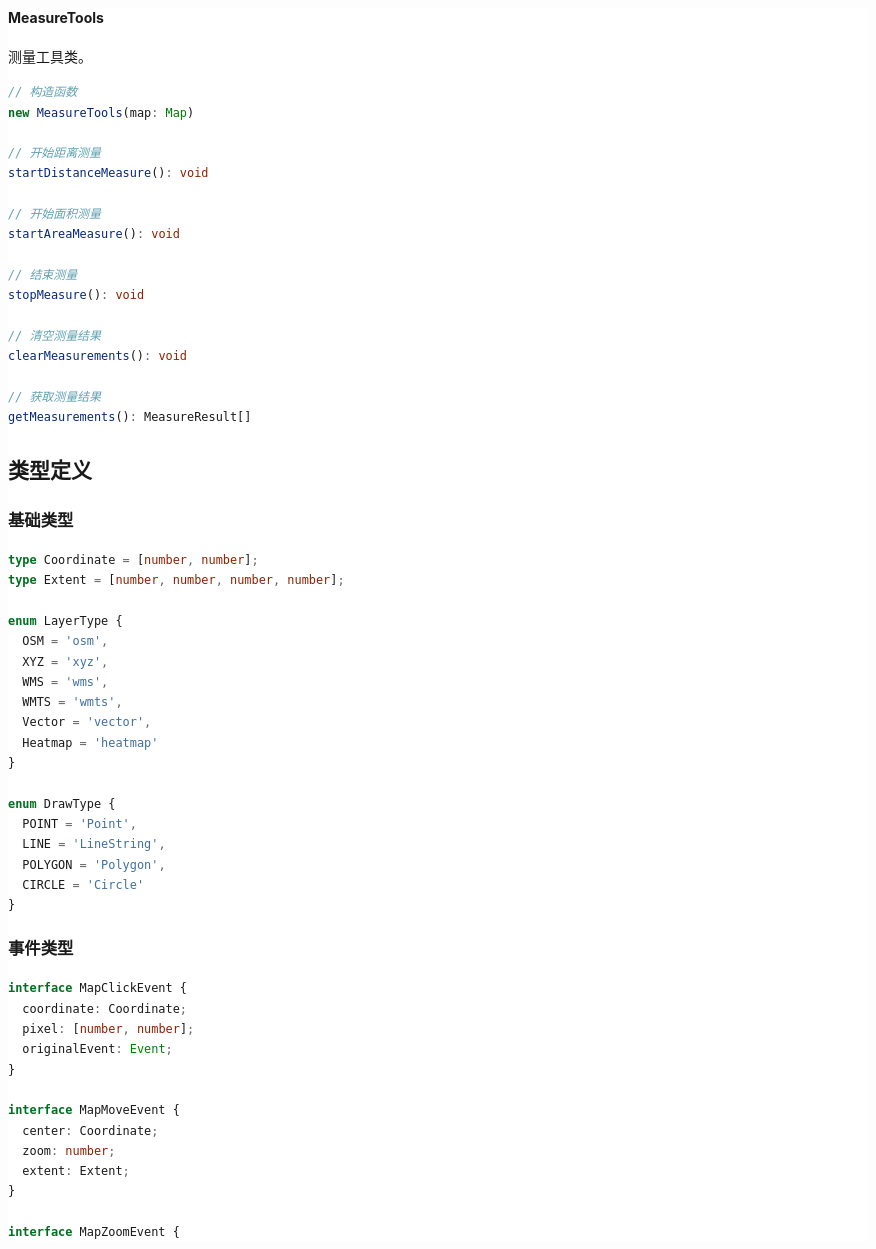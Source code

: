 #### MeasureTools

测量工具类。

```typescript
// 构造函数
new MeasureTools(map: Map)

// 开始距离测量
startDistanceMeasure(): void

// 开始面积测量
startAreaMeasure(): void

// 结束测量
stopMeasure(): void

// 清空测量结果
clearMeasurements(): void

// 获取测量结果
getMeasurements(): MeasureResult[]
```

## 类型定义

### 基础类型

```typescript
type Coordinate = [number, number];
type Extent = [number, number, number, number];

enum LayerType {
  OSM = 'osm',
  XYZ = 'xyz',
  WMS = 'wms',
  WMTS = 'wmts',
  Vector = 'vector',
  Heatmap = 'heatmap'
}

enum DrawType {
  POINT = 'Point',
  LINE = 'LineString',
  POLYGON = 'Polygon',
  CIRCLE = 'Circle'
}
```

### 事件类型

```typescript
interface MapClickEvent {
  coordinate: Coordinate;
  pixel: [number, number];
  originalEvent: Event;
}

interface MapMoveEvent {
  center: Coordinate;
  zoom: number;
  extent: Extent;
}

interface MapZoomEvent {
```